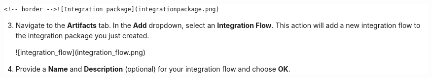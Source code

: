     <!-- border -->![Integration package](integrationpackage.png)

3. Navigate to the **Artifacts** tab. In the **Add** dropdown, select an **Integration Flow**. This action will add a new integration flow to the integration package you just created.

    <!-- border -->![integration_flow](integration_flow.png)

4. Provide a **Name** and **Description** (optional) for your integration flow and choose **OK**.
